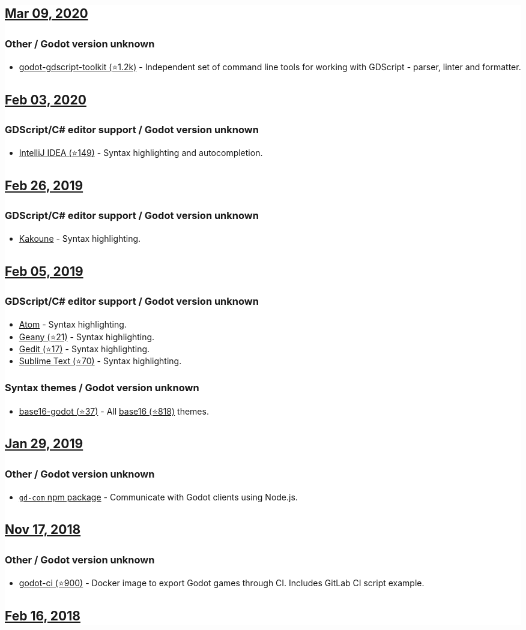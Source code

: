 ## [Mar 09, 2020](/content/2020/03/09/README.md)

### Other / Godot version unknown

*   [godot-gdscript-toolkit (⭐1.2k)](https://github.com/Scony/godot-gdscript-toolkit) - Independent set of command line tools for working with GDScript - parser, linter and formatter.

## [Feb 03, 2020](/content/2020/02/03/README.md)

### GDScript/C# editor support / Godot version unknown

*   [IntelliJ IDEA (⭐149)](https://github.com/exigow/intellij-gdscript) - Syntax highlighting and autocompletion.

## [Feb 26, 2019](/content/2019/02/26/README.md)

### GDScript/C# editor support / Godot version unknown

*   [Kakoune](https://github.com/Skytrias/gdscript-kak) - Syntax highlighting.

## [Feb 05, 2019](/content/2019/02/05/README.md)

### GDScript/C# editor support / Godot version unknown

*   [Atom](https://atom.io/packages/lang-gdscript) - Syntax highlighting.
*   [Geany (⭐21)](https://github.com/haimat/GDScript-Geany) - Syntax highlighting.
*   [Gedit (⭐17)](https://github.com/haimat/GDScript-gedit) - Syntax highlighting.
*   [Sublime Text (⭐70)](https://github.com/beefsack/GDScript-sublime) - Syntax highlighting.

### Syntax themes / Godot version unknown

*   [base16-godot (⭐37)](https://github.com/Calinou/base16-godot) - All [base16 (⭐818)](https://github.com/chriskempson/base16) themes.

## [Jan 29, 2019](/content/2019/01/29/README.md)

### Other / Godot version unknown

*   [`gd-com` npm package](https://www.npmjs.com/package/@gd-com/utils) - Communicate with Godot clients using Node.js.

## [Nov 17, 2018](/content/2018/11/17/README.md)

### Other / Godot version unknown

*   [godot-ci (⭐900)](https://github.com/aBARICHELLO/godot-ci) - Docker image to export Godot games through CI. Includes GitLab CI script example.

## [Feb 16, 2018](/content/2018/02/16/README.md)

